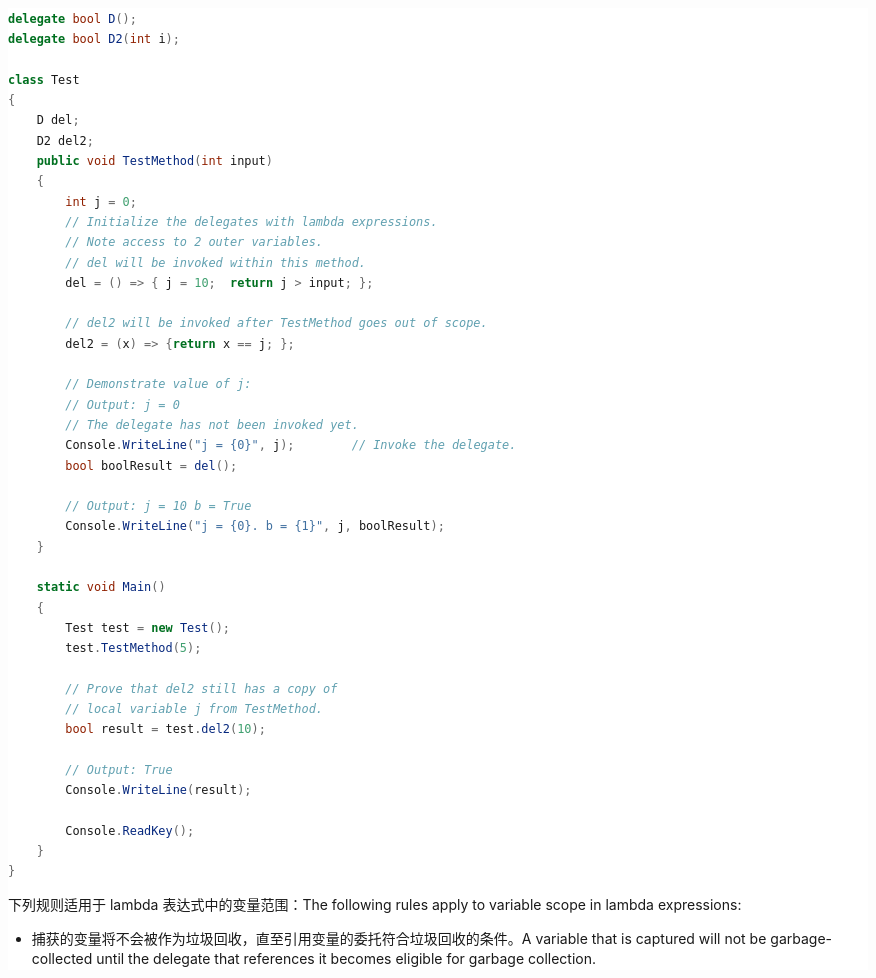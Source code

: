   
```csharp  
delegate bool D();  
delegate bool D2(int i);  
  
class Test  
{  
    D del;  
    D2 del2;  
    public void TestMethod(int input)  
    {  
        int j = 0;  
        // Initialize the delegates with lambda expressions.  
        // Note access to 2 outer variables.  
        // del will be invoked within this method.  
        del = () => { j = 10;  return j > input; };  
  
        // del2 will be invoked after TestMethod goes out of scope.  
        del2 = (x) => {return x == j; };  
  
        // Demonstrate value of j:  
        // Output: j = 0   
        // The delegate has not been invoked yet.  
        Console.WriteLine("j = {0}", j);        // Invoke the delegate.  
        bool boolResult = del();  
  
        // Output: j = 10 b = True  
        Console.WriteLine("j = {0}. b = {1}", j, boolResult);  
    }  
  
    static void Main()  
    {  
        Test test = new Test();  
        test.TestMethod(5);  
  
        // Prove that del2 still has a copy of  
        // local variable j from TestMethod.  
        bool result = test.del2(10);  
  
        // Output: True  
        Console.WriteLine(result);  
  
        Console.ReadKey();  
    }  
}  
```  
  
 <span data-ttu-id="133eb-181">下列规则适用于 lambda 表达式中的变量范围：</span><span class="sxs-lookup"><span data-stu-id="133eb-181">The following rules apply to variable scope in lambda expressions:</span></span>  
  
-   <span data-ttu-id="133eb-182">捕获的变量将不会被作为垃圾回收，直至引用变量的委托符合垃圾回收的条件。</span><span class="sxs-lookup"><span data-stu-id="133eb-182">A variable that is captured will not be garbage-collected until the delegate that references it becomes eligible for garbage collection.</span></span>  
  